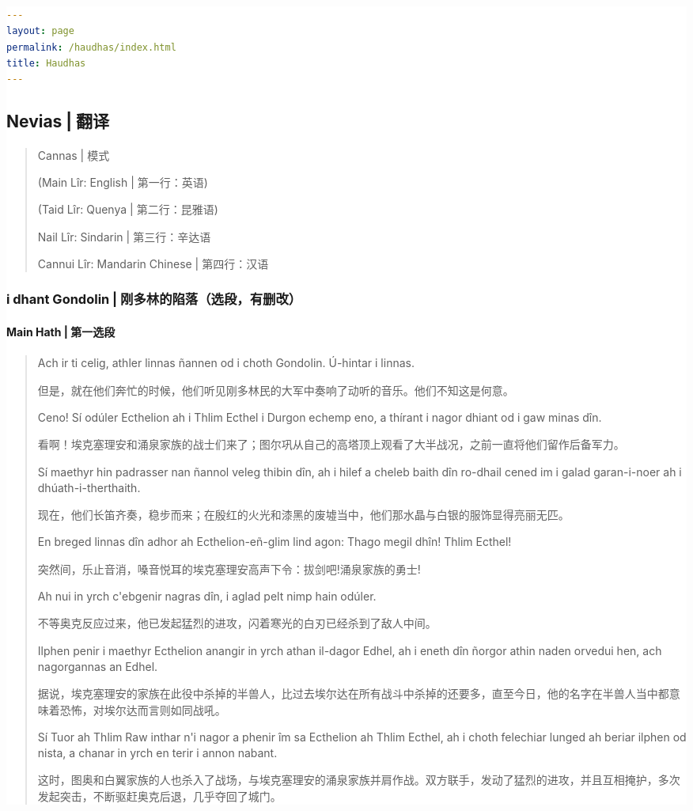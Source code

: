 ```yaml
---
layout: page
permalink: /haudhas/index.html
title: Haudhas
---
```


## Nevias | 翻译

> Cannas | 模式
>
> (Main Lîr: English | 第一行：英语)
>
> (Taid Lîr: Quenya | 第二行：昆雅语)
>
> Nail Lîr: Sindarin | 第三行：辛达语
>
> Cannui Lîr: Mandarin Chinese | 第四行：汉语

### i dhant Gondolin | 刚多林的陷落（选段，有删改）

#### Main Hath | 第一选段

> Ach ir ti celig, athler linnas ñannen od i choth Gondolin. Ú-hintar i linnas.
>
> 但是，就在他们奔忙的时候，他们听见刚多林民的大军中奏响了动听的音乐。他们不知这是何意。
>
> Ceno! Sí odúler Ecthelion ah i Thlim Ecthel i Durgon echemp eno, a thírant i nagor dhiant od i gaw minas dîn.
>
> 看啊！埃克塞理安和涌泉家族的战士们来了；图尔巩从自己的高塔顶上观看了大半战况，之前一直将他们留作后备军力。
>
> Sí maethyr hin padrasser nan ñannol veleg thibin dîn, ah i hilef a cheleb baith dîn ro-dhail cened im i galad garan-i-noer ah i dhúath-i-therthaith.
>
> 现在，他们长笛齐奏，稳步而来；在殷红的火光和漆黑的废墟当中，他们那水晶与白银的服饰显得亮丽无匹。
>
> En breged linnas dîn adhor ah Ecthelion-eñ-glim lind agon: Thago megil dhîn! Thlim Ecthel! 
>
>  突然间，乐止音消，嗓音悦耳的埃克塞理安高声下令：拔剑吧!涌泉家族的勇士! 
>
> Ah nui in yrch c'ebgenir nagras dîn, i aglad pelt nimp hain odúler.
>
> 不等奥克反应过来，他已发起猛烈的进攻，闪着寒光的白刃已经杀到了敌人中间。
>
> Ilphen penir i maethyr Ecthelion anangir in yrch athan il-dagor Edhel, ah i eneth dîn ñorgor athin naden orvedui hen, ach nagorgannas an Edhel.
>
> 据说，埃克塞理安的家族在此役中杀掉的半兽人，比过去埃尔达在所有战斗中杀掉的还要多，直至今日，他的名字在半兽人当中都意味着恐怖，对埃尔达而言则如同战吼。
>
> Sí Tuor ah Thlim Raw inthar n'i nagor a phenir îm sa Ecthelion ah Thlim Ecthel, ah i choth felechiar lunged ah beriar ilphen od nista, a chanar in yrch en terir i annon nabant.
>
>  这时，图奥和白翼家族的人也杀入了战场，与埃克塞理安的涌泉家族并肩作战。双方联手，发动了猛烈的进攻，并且互相掩护，多次发起突击，不断驱赶奥克后退，几乎夺回了城门。
